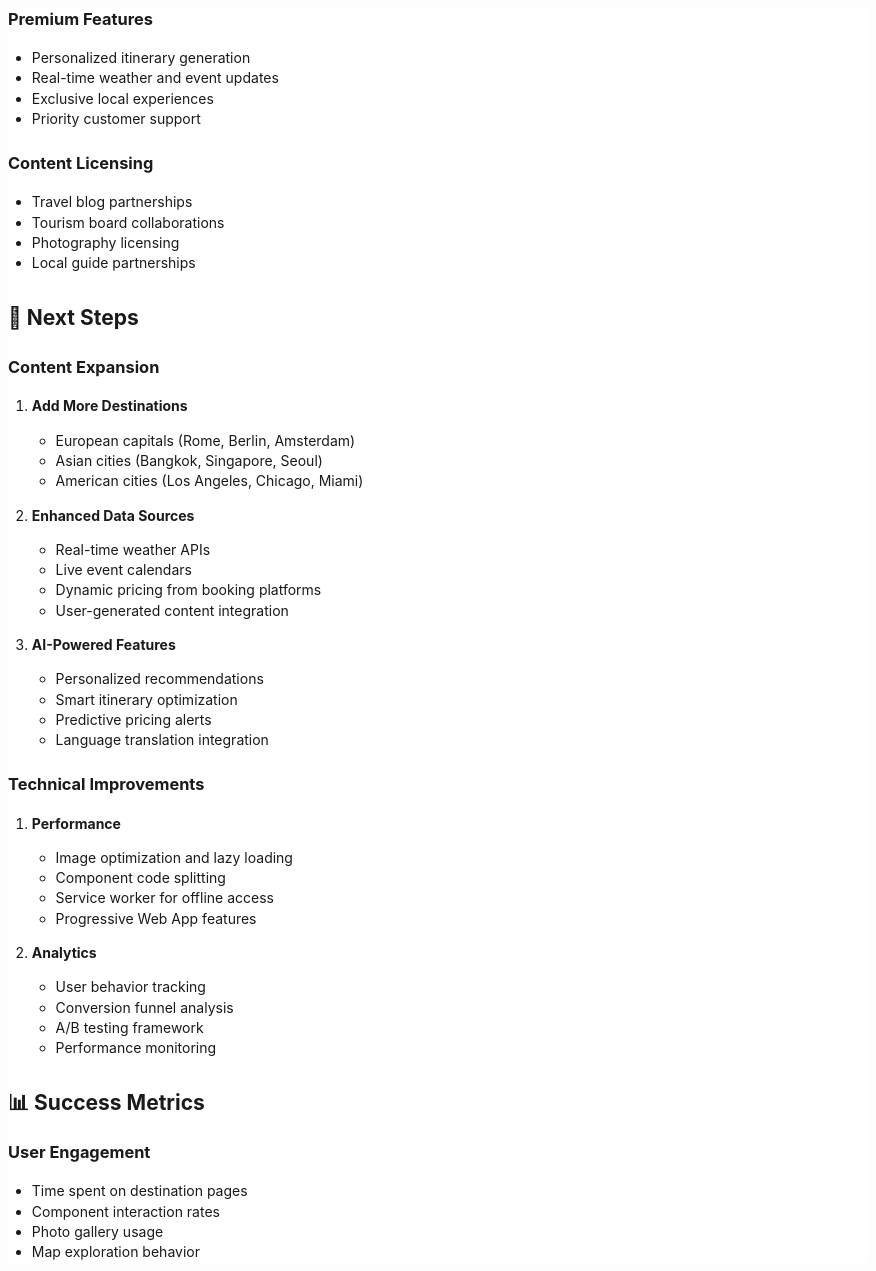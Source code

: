### Premium Features
- Personalized itinerary generation
- Real-time weather and event updates
- Exclusive local experiences
- Priority customer support

### Content Licensing
- Travel blog partnerships
- Tourism board collaborations
- Photography licensing
- Local guide partnerships

## 🚀 Next Steps

### Content Expansion
1. **Add More Destinations**
   - European capitals (Rome, Berlin, Amsterdam)
   - Asian cities (Bangkok, Singapore, Seoul)
   - American cities (Los Angeles, Chicago, Miami)

2. **Enhanced Data Sources**
   - Real-time weather APIs
   - Live event calendars
   - Dynamic pricing from booking platforms
   - User-generated content integration

3. **AI-Powered Features**
   - Personalized recommendations
   - Smart itinerary optimization
   - Predictive pricing alerts
   - Language translation integration

### Technical Improvements
1. **Performance**
   - Image optimization and lazy loading
   - Component code splitting
   - Service worker for offline access
   - Progressive Web App features

2. **Analytics**
   - User behavior tracking
   - Conversion funnel analysis
   - A/B testing framework
   - Performance monitoring

## 📊 Success Metrics

### User Engagement
- Time spent on destination pages
- Component interaction rates
- Photo gallery usage
- Map exploration behavior
